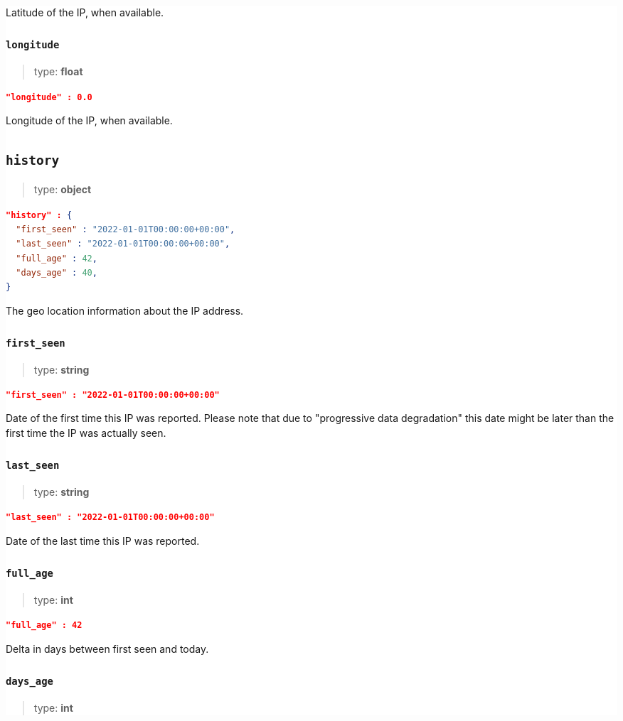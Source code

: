 Latitude of the IP, when available.

### `longitude`
> type: **float**

```json
"longitude" : 0.0
```

Longitude of the IP, when available.

## `history`
>type: **object**

```json
"history" : {
  "first_seen" : "2022-01-01T00:00:00+00:00",
  "last_seen" : "2022-01-01T00:00:00+00:00",
  "full_age" : 42,
  "days_age" : 40,
}
```

The geo location information about the IP address.


### `first_seen`
> type: **string**

```json
"first_seen" : "2022-01-01T00:00:00+00:00"
```

Date of the first time this IP was reported. Please note that due to "progressive data degradation" this date might be later than the first time the IP was actually seen.

### `last_seen`
> type: **string**

```json
"last_seen" : "2022-01-01T00:00:00+00:00"
```

Date of the last time this IP was reported.

### `full_age`
> type: **int**

```json
"full_age" : 42
```

Delta in days between first seen and today.

### `days_age`
> type: **int**
